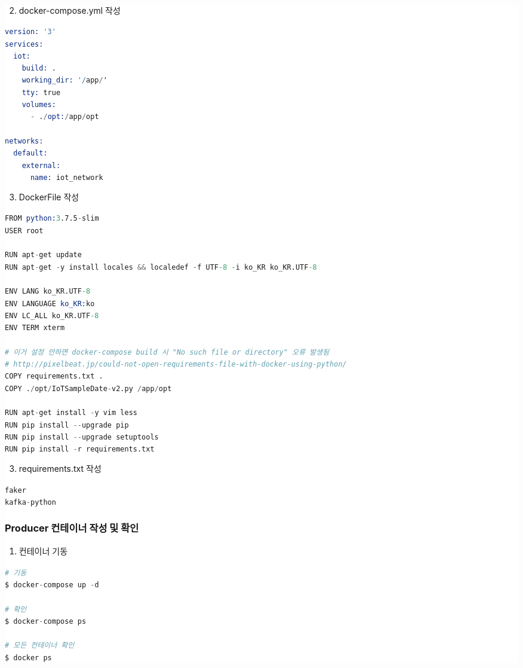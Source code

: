 2. docker-compose.yml 작성
```s
version: '3'
services:
  iot:
    build: .
    working_dir: '/app/'
    tty: true
    volumes:
      - ./opt:/app/opt

networks:
  default:
    external:
      name: iot_network

```

3. DockerFile 작성
```s
FROM python:3.7.5-slim
USER root

RUN apt-get update
RUN apt-get -y install locales && localedef -f UTF-8 -i ko_KR ko_KR.UTF-8

ENV LANG ko_KR.UTF-8
ENV LANGUAGE ko_KR:ko
ENV LC_ALL ko_KR.UTF-8
ENV TERM xterm

# 이거 설정 안하면 docker-compose build 시 "No such file or directory" 오류 발생됨
# http://pixelbeat.jp/could-not-open-requirements-file-with-docker-using-python/
COPY requirements.txt .
COPY ./opt/IoTSampleDate-v2.py /app/opt

RUN apt-get install -y vim less
RUN pip install --upgrade pip
RUN pip install --upgrade setuptools
RUN pip install -r requirements.txt
```

3. requirements.txt 작성
```s
faker
kafka-python
```

### Producer 컨테이너 작성 및 확인
1. 컨테이너 기동
```s
# 기동
$ docker-compose up -d

# 확인
$ docker-compose ps

# 모든 컨테이너 확인
$ docker ps 
```
